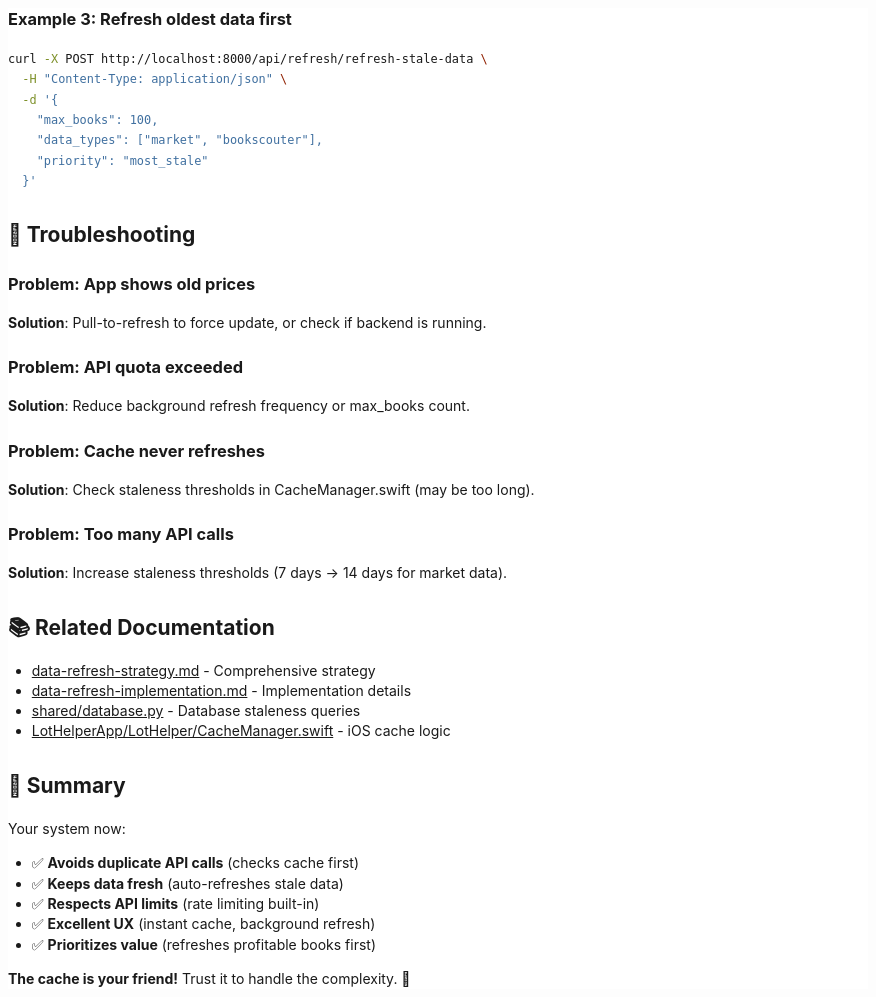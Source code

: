 ### Example 3: Refresh oldest data first
```bash
curl -X POST http://localhost:8000/api/refresh/refresh-stale-data \
  -H "Content-Type: application/json" \
  -d '{
    "max_books": 100,
    "data_types": ["market", "bookscouter"],
    "priority": "most_stale"
  }'
```

## 🐛 Troubleshooting

### Problem: App shows old prices
**Solution**: Pull-to-refresh to force update, or check if backend is running.

### Problem: API quota exceeded
**Solution**: Reduce background refresh frequency or max_books count.

### Problem: Cache never refreshes
**Solution**: Check staleness thresholds in CacheManager.swift (may be too long).

### Problem: Too many API calls
**Solution**: Increase staleness thresholds (7 days → 14 days for market data).

## 📚 Related Documentation

- [data-refresh-strategy.md](docs/data-refresh-strategy.md) - Comprehensive strategy
- [data-refresh-implementation.md](docs/data-refresh-implementation.md) - Implementation details
- [shared/database.py](shared/database.py) - Database staleness queries
- [LotHelperApp/LotHelper/CacheManager.swift](LotHelperApp/LotHelper/CacheManager.swift) - iOS cache logic

## 🎉 Summary

Your system now:
- ✅ **Avoids duplicate API calls** (checks cache first)
- ✅ **Keeps data fresh** (auto-refreshes stale data)
- ✅ **Respects API limits** (rate limiting built-in)
- ✅ **Excellent UX** (instant cache, background refresh)
- ✅ **Prioritizes value** (refreshes profitable books first)

**The cache is your friend!** Trust it to handle the complexity. 🚀
